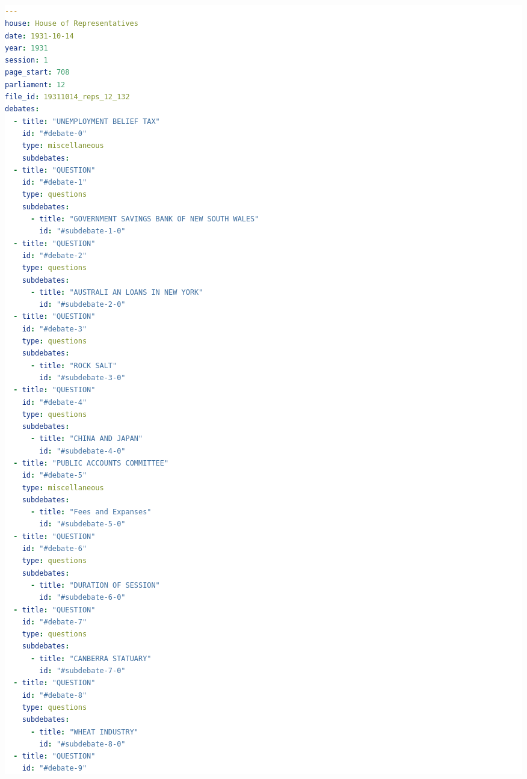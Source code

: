 ```yaml
---
house: House of Representatives
date: 1931-10-14
year: 1931
session: 1
page_start: 708
parliament: 12
file_id: 19311014_reps_12_132
debates:
  - title: "UNEMPLOYMENT BELIEF TAX"
    id: "#debate-0"
    type: miscellaneous
    subdebates:
  - title: "QUESTION"
    id: "#debate-1"
    type: questions
    subdebates:
      - title: "GOVERNMENT SAVINGS BANK OF NEW SOUTH WALES"
        id: "#subdebate-1-0"
  - title: "QUESTION"
    id: "#debate-2"
    type: questions
    subdebates:
      - title: "AUSTRALI AN LOANS IN NEW YORK"
        id: "#subdebate-2-0"
  - title: "QUESTION"
    id: "#debate-3"
    type: questions
    subdebates:
      - title: "ROCK SALT"
        id: "#subdebate-3-0"
  - title: "QUESTION"
    id: "#debate-4"
    type: questions
    subdebates:
      - title: "CHINA AND JAPAN"
        id: "#subdebate-4-0"
  - title: "PUBLIC ACCOUNTS COMMITTEE"
    id: "#debate-5"
    type: miscellaneous
    subdebates:
      - title: "Fees and Expanses"
        id: "#subdebate-5-0"
  - title: "QUESTION"
    id: "#debate-6"
    type: questions
    subdebates:
      - title: "DURATION OF SESSION"
        id: "#subdebate-6-0"
  - title: "QUESTION"
    id: "#debate-7"
    type: questions
    subdebates:
      - title: "CANBERRA STATUARY"
        id: "#subdebate-7-0"
  - title: "QUESTION"
    id: "#debate-8"
    type: questions
    subdebates:
      - title: "WHEAT INDUSTRY"
        id: "#subdebate-8-0"
  - title: "QUESTION"
    id: "#debate-9"
```